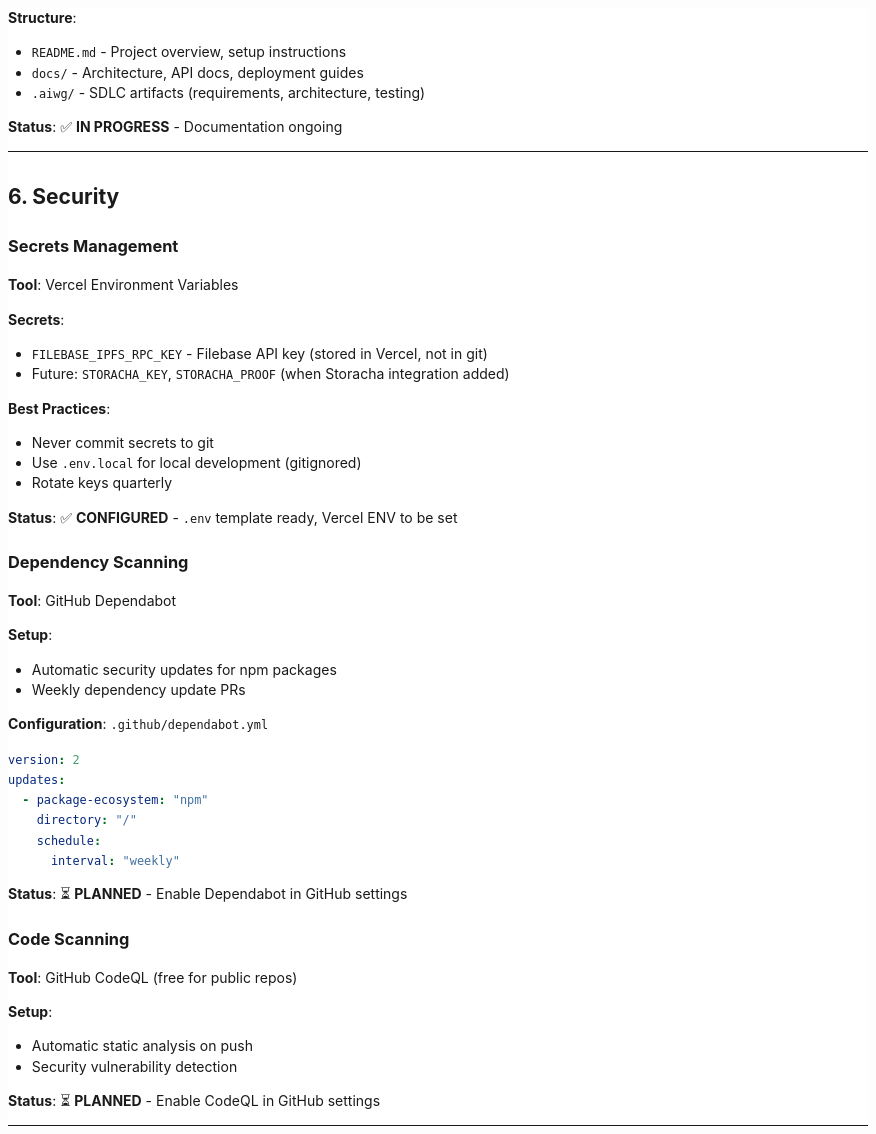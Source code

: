 **Structure**:
- `README.md` - Project overview, setup instructions
- `docs/` - Architecture, API docs, deployment guides
- `.aiwg/` - SDLC artifacts (requirements, architecture, testing)

**Status**: ✅ **IN PROGRESS** - Documentation ongoing

---

## 6. Security

### Secrets Management
**Tool**: Vercel Environment Variables

**Secrets**:
- `FILEBASE_IPFS_RPC_KEY` - Filebase API key (stored in Vercel, not in git)
- Future: `STORACHA_KEY`, `STORACHA_PROOF` (when Storacha integration added)

**Best Practices**:
- Never commit secrets to git
- Use `.env.local` for local development (gitignored)
- Rotate keys quarterly

**Status**: ✅ **CONFIGURED** - `.env` template ready, Vercel ENV to be set

### Dependency Scanning
**Tool**: GitHub Dependabot

**Setup**:
- Automatic security updates for npm packages
- Weekly dependency update PRs

**Configuration**: `.github/dependabot.yml`
```yaml
version: 2
updates:
  - package-ecosystem: "npm"
    directory: "/"
    schedule:
      interval: "weekly"
```

**Status**: ⏳ **PLANNED** - Enable Dependabot in GitHub settings

### Code Scanning
**Tool**: GitHub CodeQL (free for public repos)

**Setup**:
- Automatic static analysis on push
- Security vulnerability detection

**Status**: ⏳ **PLANNED** - Enable CodeQL in GitHub settings

---
